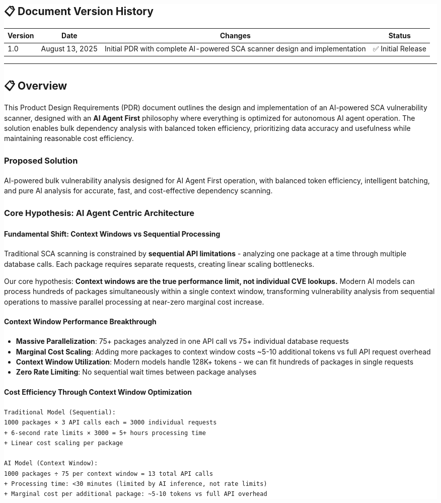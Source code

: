 
## 📋 Document Version History

| Version | Date | Changes | Status |
|---------|------|---------|--------|
| 1.0 | August 13, 2025 | Initial PDR with complete AI-powered SCA scanner design and implementation | ✅ Initial Release |

---

## 📋 Overview

This Product Design Requirements (PDR) document outlines the design and implementation of an AI-powered SCA vulnerability scanner, designed with an **AI Agent First** philosophy where everything is optimized for autonomous AI agent operation. The solution enables bulk dependency analysis with balanced token efficiency, prioritizing data accuracy and usefulness while maintaining reasonable cost efficiency.

### **Proposed Solution**
AI-powered bulk vulnerability analysis designed for AI Agent First operation, with balanced token efficiency, intelligent batching, and pure AI analysis for accurate, fast, and cost-effective dependency scanning.

### **Core Hypothesis: AI Agent Centric Architecture**

#### **Fundamental Shift: Context Windows vs Sequential Processing**
Traditional SCA scanning is constrained by **sequential API limitations** - analyzing one package at a time through multiple database calls. Each package requires separate requests, creating linear scaling bottlenecks.

Our core hypothesis: **Context windows are the true performance limit, not individual CVE lookups.** Modern AI models can process hundreds of packages simultaneously within a single context window, transforming vulnerability analysis from sequential operations to massive parallel processing at near-zero marginal cost increase.

#### **Context Window Performance Breakthrough**
- **Massive Parallelization**: 75+ packages analyzed in one API call vs 75+ individual database requests
- **Marginal Cost Scaling**: Adding more packages to context window costs ~5-10 additional tokens vs full API request overhead
- **Context Window Utilization**: Modern models handle 128K+ tokens - we can fit hundreds of packages in single requests
- **Zero Rate Limiting**: No sequential wait times between package analyses

#### **Cost Efficiency Through Context Window Optimization**
```
Traditional Model (Sequential):
1000 packages × 3 API calls each = 3000 individual requests
+ 6-second rate limits × 3000 = 5+ hours processing time
+ Linear cost scaling per package

AI Model (Context Window):
1000 packages ÷ 75 per context window = 13 total API calls
+ Processing time: <30 minutes (limited by AI inference, not rate limits)
+ Marginal cost per additional package: ~5-10 tokens vs full API overhead
```

